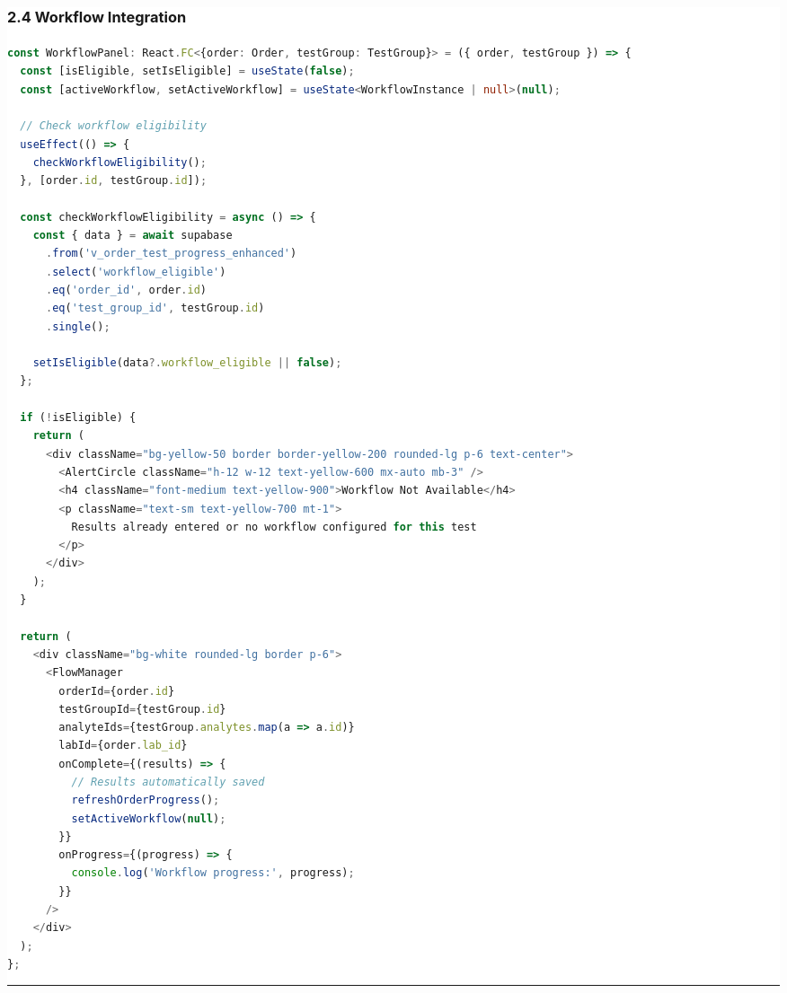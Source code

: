 ### 2.4 Workflow Integration

```typescript
const WorkflowPanel: React.FC<{order: Order, testGroup: TestGroup}> = ({ order, testGroup }) => {
  const [isEligible, setIsEligible] = useState(false);
  const [activeWorkflow, setActiveWorkflow] = useState<WorkflowInstance | null>(null);
  
  // Check workflow eligibility
  useEffect(() => {
    checkWorkflowEligibility();
  }, [order.id, testGroup.id]);
  
  const checkWorkflowEligibility = async () => {
    const { data } = await supabase
      .from('v_order_test_progress_enhanced')
      .select('workflow_eligible')
      .eq('order_id', order.id)
      .eq('test_group_id', testGroup.id)
      .single();
    
    setIsEligible(data?.workflow_eligible || false);
  };
  
  if (!isEligible) {
    return (
      <div className="bg-yellow-50 border border-yellow-200 rounded-lg p-6 text-center">
        <AlertCircle className="h-12 w-12 text-yellow-600 mx-auto mb-3" />
        <h4 className="font-medium text-yellow-900">Workflow Not Available</h4>
        <p className="text-sm text-yellow-700 mt-1">
          Results already entered or no workflow configured for this test
        </p>
      </div>
    );
  }
  
  return (
    <div className="bg-white rounded-lg border p-6">
      <FlowManager
        orderId={order.id}
        testGroupId={testGroup.id}
        analyteIds={testGroup.analytes.map(a => a.id)}
        labId={order.lab_id}
        onComplete={(results) => {
          // Results automatically saved
          refreshOrderProgress();
          setActiveWorkflow(null);
        }}
        onProgress={(progress) => {
          console.log('Workflow progress:', progress);
        }}
      />
    </div>
  );
};
```

---